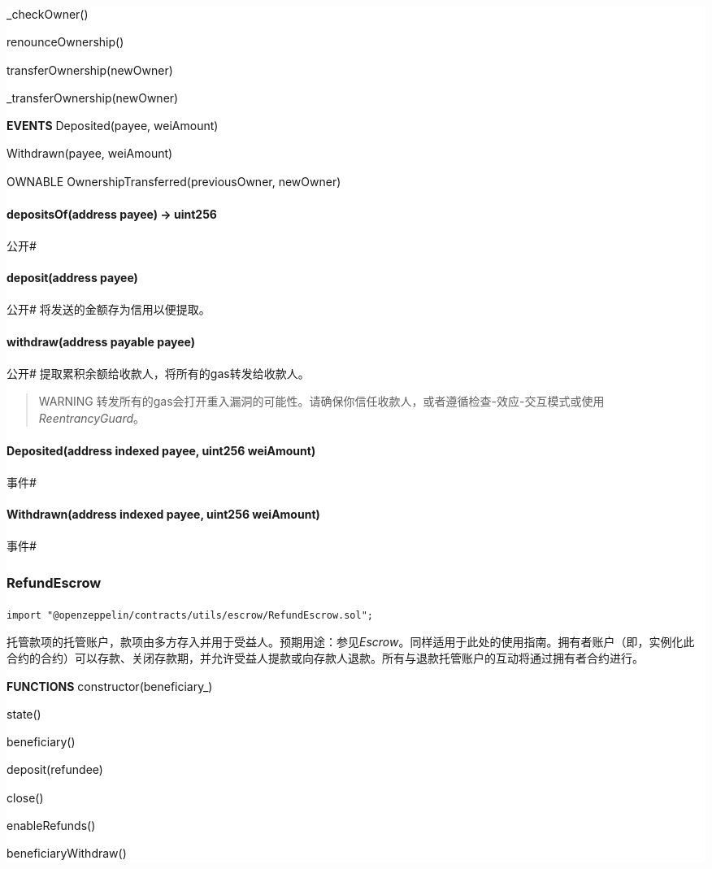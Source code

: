 _checkOwner()

renounceOwnership()

transferOwnership(newOwner)

_transferOwnership(newOwner)

**EVENTS**
Deposited(payee, weiAmount)

Withdrawn(payee, weiAmount)

OWNABLE
OwnershipTransferred(previousOwner, newOwner)

#### depositsOf(address payee) → uint256
公开#

#### deposit(address payee)
公开#
将发送的金额存为信用以便提取。

#### withdraw(address payable payee)
公开#
提取累积余额给收款人，将所有的gas转发给收款人。

> WARNING
转发所有的gas会打开重入漏洞的可能性。请确保你信任收款人，或者遵循检查-效应-交互模式或使用*ReentrancyGuard*。

#### Deposited(address indexed payee, uint256 weiAmount)
事件#

#### Withdrawn(address indexed payee, uint256 weiAmount)
事件#

### RefundEscrow
```
import "@openzeppelin/contracts/utils/escrow/RefundEscrow.sol";
```
托管款项的托管账户，款项由多方存入并用于受益人。预期用途：参见*Escrow*。同样适用于此处的使用指南。拥有者账户（即，实例化此合约的合约）可以存款、关闭存款期，并允许受益人提款或向存款人退款。所有与退款托管账户的互动将通过拥有者合约进行。

**FUNCTIONS**
constructor(beneficiary_)

state()

beneficiary()

deposit(refundee)

close()

enableRefunds()

beneficiaryWithdraw()
